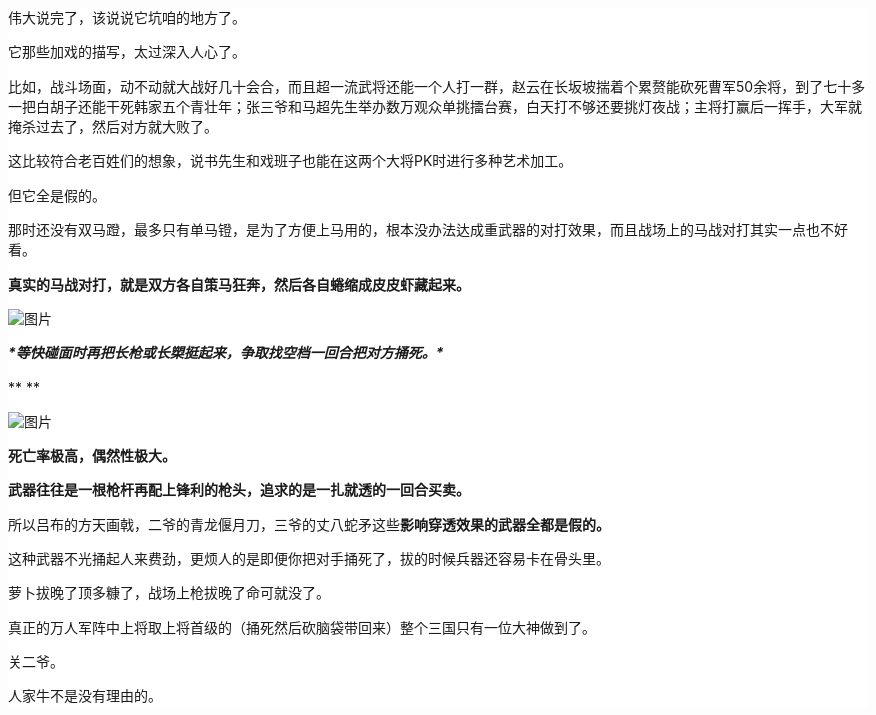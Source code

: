 
伟大说完了，该说说它坑咱的地方了。



它那些加戏的描写，太过深入人心了。



比如，战斗场面，动不动就大战好几十会合，而且超一流武将还能一个人打一群，赵云在长坂坡揣着个累赘能砍死曹军50余将，到了七十多一把白胡子还能干死韩家五个青壮年；张三爷和马超先生举办数万观众单挑擂台赛，白天打不够还要挑灯夜战；主将打赢后一挥手，大军就掩杀过去了，然后对方就大败了。



这比较符合老百姓们的想象，说书先生和戏班子也能在这两个大将PK时进行多种艺术加工。



但它全是假的。



那时还没有双马蹬，最多只有单马镫，是为了方便上马用的，根本没办法达成重武器的对打效果，而且战场上的马战对打其实一点也不好看。



**真实的马战对打，就是双方各自策马狂奔，然后各自蜷缩成皮皮虾藏起来。**



![图片](../img/第四十六战：群雄讨董（全）璀璨纷杂的时代开篇.assets/640-20220428090520470.gif)



***\*等快碰面时再把长枪或长槊挺起来，争取找空档一回合把对方捅死。\****

**
**

![图片](../img/第四十六战：群雄讨董（全）璀璨纷杂的时代开篇.assets/640-20220428090523331.gif)



**死亡率极高，偶然性极大。**



**武器往往是一根枪杆再配上锋利的枪头，追求的是一扎就透的一回合买卖。**



所以吕布的方天画戟，二爷的青龙偃月刀，三爷的丈八蛇矛这些**影响穿透效果的武器全都是假的。**



这种武器不光捅起人来费劲，更烦人的是即便你把对手捅死了，拔的时候兵器还容易卡在骨头里。



萝卜拔晚了顶多糠了，战场上枪拔晚了命可就没了。



真正的万人军阵中上将取上将首级的（捅死然后砍脑袋带回来）整个三国只有一位大神做到了。



关二爷。



人家牛不是没有理由的。
